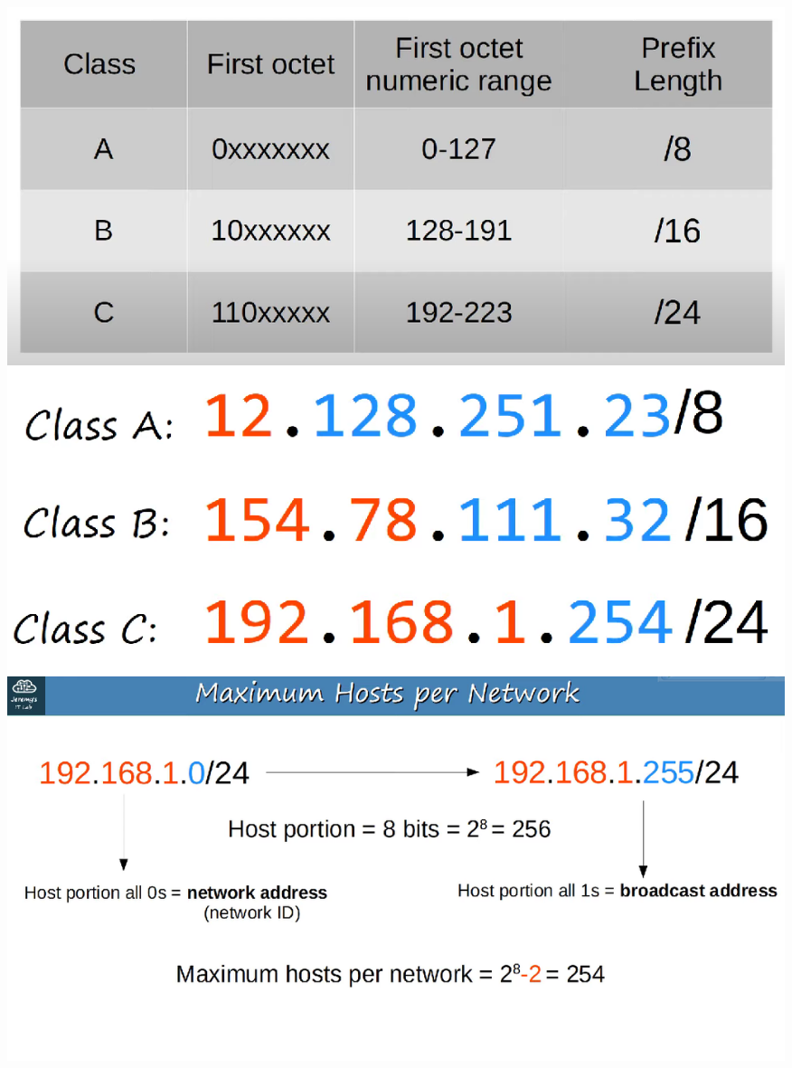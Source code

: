 !["IPv4 Address Classes"](/IPv4%20Addresses%20Classes.png)

!["IPv4 Address Classes"](/class-a-b-c.png)

!["Maximum hosts per network"](/maximum-hosts-per-network.png)
